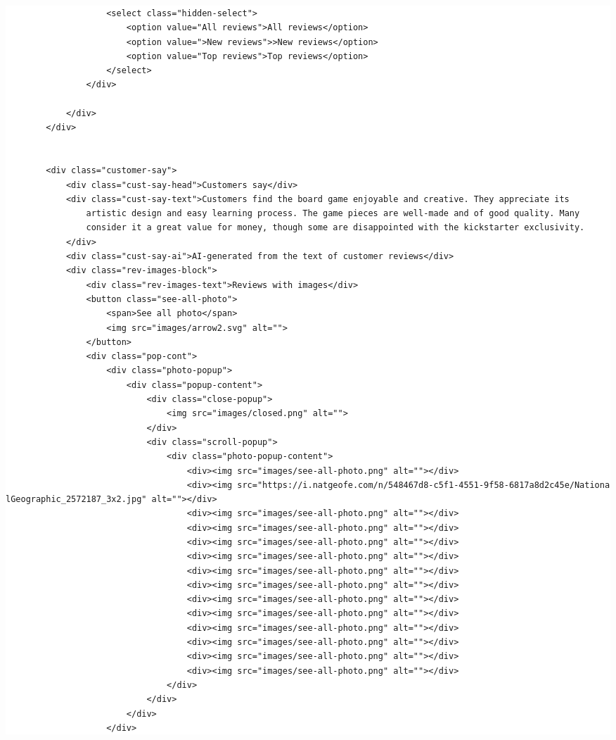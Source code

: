 						<select class="hidden-select">
							<option value="All reviews">All reviews</option>
							<option value=">New reviews">>New reviews</option>
							<option value="Top reviews">Top reviews</option>
						</select>
					</div>
	
				</div>
			</div>


			<div class="customer-say">
				<div class="cust-say-head">Customers say</div>
				<div class="cust-say-text">Customers find the board game enjoyable and creative. They appreciate its
					artistic design and easy learning process. The game pieces are well-made and of good quality. Many
					consider it a great value for money, though some are disappointed with the kickstarter exclusivity.
				</div>
				<div class="cust-say-ai">AI-generated from the text of customer reviews</div>
				<div class="rev-images-block">
					<div class="rev-images-text">Reviews with images</div>
					<button class="see-all-photo">
						<span>See all photo</span>
						<img src="images/arrow2.svg" alt="">
					</button>
					<div class="pop-cont">
						<div class="photo-popup">
							<div class="popup-content">
								<div class="close-popup">
									<img src="images/closed.png" alt=""> 
								</div>
								<div class="scroll-popup">
									<div class="photo-popup-content">
										<div><img src="images/see-all-photo.png" alt=""></div>
										<div><img src="https://i.natgeofe.com/n/548467d8-c5f1-4551-9f58-6817a8d2c45e/NationalGeographic_2572187_3x2.jpg" alt=""></div>
										<div><img src="images/see-all-photo.png" alt=""></div>
										<div><img src="images/see-all-photo.png" alt=""></div>
										<div><img src="images/see-all-photo.png" alt=""></div>
										<div><img src="images/see-all-photo.png" alt=""></div>
										<div><img src="images/see-all-photo.png" alt=""></div>
										<div><img src="images/see-all-photo.png" alt=""></div>
										<div><img src="images/see-all-photo.png" alt=""></div>
										<div><img src="images/see-all-photo.png" alt=""></div>
										<div><img src="images/see-all-photo.png" alt=""></div>
										<div><img src="images/see-all-photo.png" alt=""></div>
										<div><img src="images/see-all-photo.png" alt=""></div>
										<div><img src="images/see-all-photo.png" alt=""></div>
									</div>
								</div>
							</div>
						</div>
					